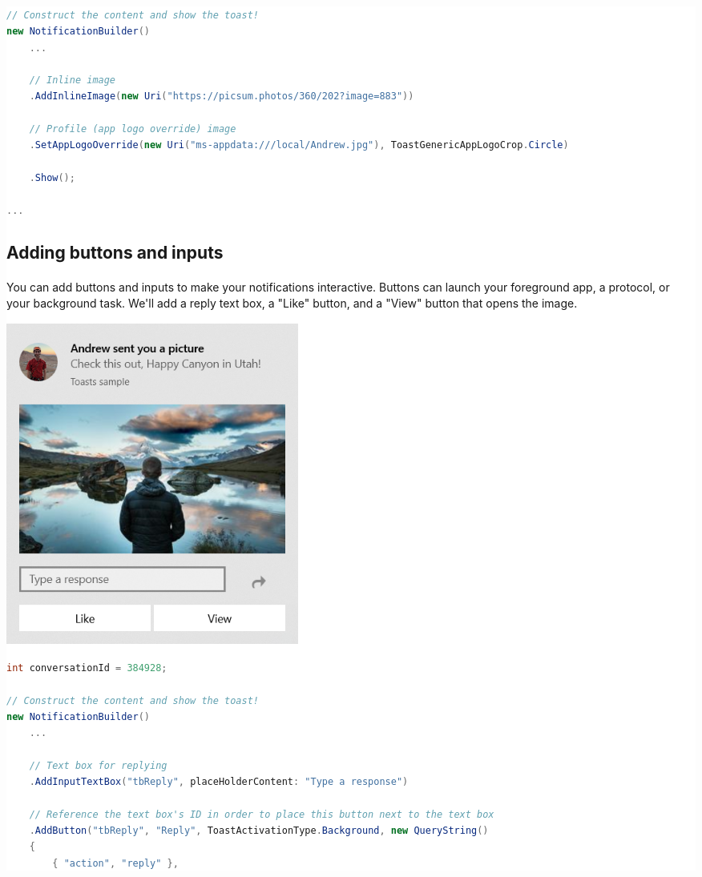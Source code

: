 ```csharp
// Construct the content and show the toast!
new NotificationBuilder()
    ...

    // Inline image
    .AddInlineImage(new Uri("https://picsum.photos/360/202?image=883"))

    // Profile (app logo override) image
    .SetAppLogoOverride(new Uri("ms-appdata:///local/Andrew.jpg"), ToastGenericAppLogoCrop.Circle)
    
    .Show();
    
...
```



## Adding buttons and inputs

You can add buttons and inputs to make your notifications interactive. Buttons can launch your foreground app, a protocol, or your background task. We'll add a reply text box, a "Like" button, and a "View" button that opens the image.

<img alt="Toast with images and buttons" src="images/send-toast-03.png" width="364"/>

```csharp
int conversationId = 384928;

// Construct the content and show the toast!
new NotificationBuilder()
    ...

    // Text box for replying
    .AddInputTextBox("tbReply", placeHolderContent: "Type a response")

    // Reference the text box's ID in order to place this button next to the text box
    .AddButton("tbReply", "Reply", ToastActivationType.Background, new QueryString()
    {
        { "action", "reply" },
```